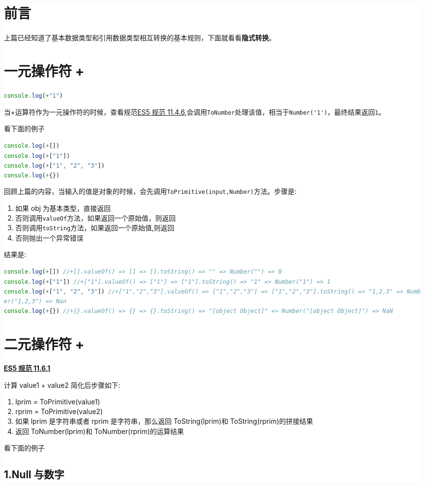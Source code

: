 # 前言

上篇已经知道了基本数据类型和引用数据类型相互转换的基本规则，下面就看看**隐式转换**。

# 一元操作符 +

```js
console.log(+"1")
```

当+运算符作为一元操作符的时候，查看规范[ES5 规范 11.4.6](http://yanhaijing.com/es5/#176),会调用`ToNumber`处理该值，相当于`Number('1')`，最终结果返回`1`。

看下面的例子

```js
console.log(+[])
console.log(+["1"])
console.log(+["1", "2", "3"])
console.log(+{})
```

回顾上篇的内容，当输入的值是对象的时候，会先调用`ToPrimitive(input,Number)`方法。步骤是:

1. 如果 obj 为基本类型，直接返回
2. 否则调用`valueOf`方法，如果返回一个原始值，则返回
3. 否则调用`toString`方法，如果返回一个原始值,则返回
4. 否则抛出一个异常错误

结果是:

```js
console.log(+[]) //+[].valueOf() => [] => [].toString() => "" => Number("") => 0
console.log(+["1"]) //+["1"].valueOf() => ["1"] => ["1"].toString() => "1" => Number("1") => 1
console.log(+["1", "2", "3"]) //+["1","2","3"].valueOf() => ["1","2","3"] => ["1","2","3"].toString() => "1,2,3" => Number("1,2,3") => Nan
console.log(+{}) //+{}.valueOf() => {} => {}.toString() => "[object Object]" => Number("[object Object]") => NaN
```

# 二元操作符 +

**[ES5 规范 11.6.1](http://yanhaijing.com/es5/#185)**

计算 value1 + value2 简化后步骤如下:

1. lprim = ToPrimitive(value1)
2. rprim = ToPrimitive(value2)
3. 如果 lprim 是字符串或者 rprim 是字符串，那么返回 ToString(lprim)和 ToString(rprim)的拼接结果
4. 返回 ToNumber(lprim)和 ToNumber(rprim)的运算结果

看下面的例子

## 1.Null 与数字
